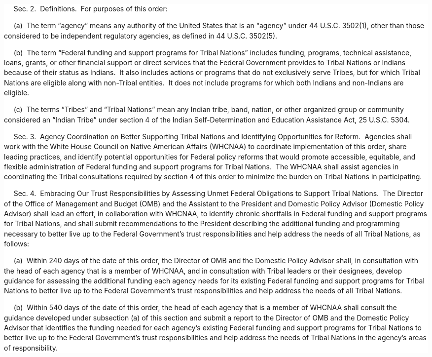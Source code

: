      Sec. 2.  Definitions.  For purposes of this order:

     (a)  The term “agency” means any authority of the United States
that is an “agency” under 44 U.S.C. 3502(1), other than those considered
to be independent regulatory agencies, as defined in 44 U.S.C. 3502(5).

     (b)  The term “Federal funding and support programs for Tribal
Nations” includes funding, programs, technical assistance, loans,
grants, or other financial support or direct services that the Federal
Government provides to Tribal Nations or Indians because of their status
as Indians.  It also includes actions or programs that do not
exclusively serve Tribes, but for which Tribal Nations are eligible
along with non-Tribal entities.  It does not include programs for which
both Indians and non-Indians are eligible.

     (c)  The terms “Tribes” and “Tribal Nations” mean any Indian tribe,
band, nation, or other organized group or community considered an
“Indian Tribe” under section 4 of the Indian Self-Determination and
Education Assistance Act, 25 U.S.C. 5304.

     Sec. 3.  Agency Coordination on Better Supporting Tribal Nations
and Identifying Opportunities for Reform.  Agencies shall work with the
White House Council on Native American Affairs (WHCNAA) to coordinate
implementation of this order, share leading practices, and identify
potential opportunities for Federal policy reforms that would promote
accessible, equitable, and flexible administration of Federal funding
and support programs for Tribal Nations.  The WHCNAA shall assist
agencies in coordinating the Tribal consultations required by section 4
of this order to minimize the burden on Tribal Nations in participating.

     Sec. 4.  Embracing Our Trust Responsibilities by Assessing Unmet
Federal Obligations to Support Tribal Nations.  The Director of the
Office of Management and Budget (OMB) and the Assistant to the President
and Domestic Policy Advisor (Domestic Policy Advisor) shall lead an
effort, in collaboration with WHCNAA, to identify chronic shortfalls in
Federal funding and support programs for Tribal Nations, and shall
submit recommendations to the President describing the additional
funding and programming necessary to better live up to the Federal
Government’s trust responsibilities and help address the needs of all
Tribal Nations, as follows:

     (a)  Within 240 days of the date of this order, the Director of OMB
and the Domestic Policy Advisor shall, in consultation with the head of
each agency that is a member of WHCNAA, and in consultation with Tribal
leaders or their designees, develop guidance for assessing the
additional funding each agency needs for its existing Federal funding
and support programs for Tribal Nations to better live up to the Federal
Government’s trust responsibilities and help address the needs of all
Tribal Nations.  

     (b)  Within 540 days of the date of this order, the head of each
agency that is a member of WHCNAA shall consult the guidance developed
under subsection (a) of this section and submit a report to the Director
of OMB and the Domestic Policy Advisor that identifies the funding
needed for each agency’s existing Federal funding and support programs
for Tribal Nations to better live up to the Federal Government’s trust
responsibilities and help address the needs of Tribal Nations in the
agency’s areas of responsibility.
